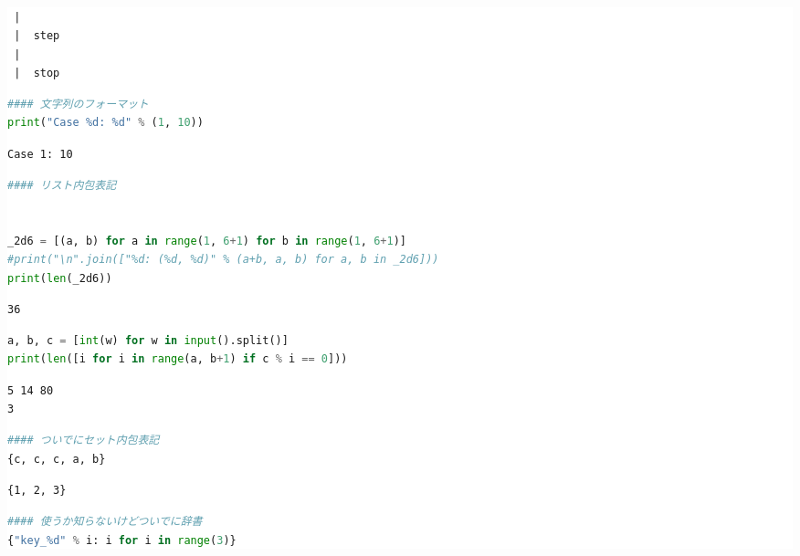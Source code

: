      |  
     |  step
     |  
     |  stop
    



```python
#### 文字列のフォーマット
print("Case %d: %d" % (1, 10))
```

    Case 1: 10



```python
#### リスト内包表記


_2d6 = [(a, b) for a in range(1, 6+1) for b in range(1, 6+1)]
#print("\n".join(["%d: (%d, %d)" % (a+b, a, b) for a, b in _2d6]))
print(len(_2d6))


```

    36



```python
a, b, c = [int(w) for w in input().split()]
print(len([i for i in range(a, b+1) if c % i == 0]))
```

    5 14 80
    3



```python
#### ついでにセット内包表記
{c, c, c, a, b}
```




    {1, 2, 3}




```python
#### 使うか知らないけどついでに辞書
{"key_%d" % i: i for i in range(3)}
```


